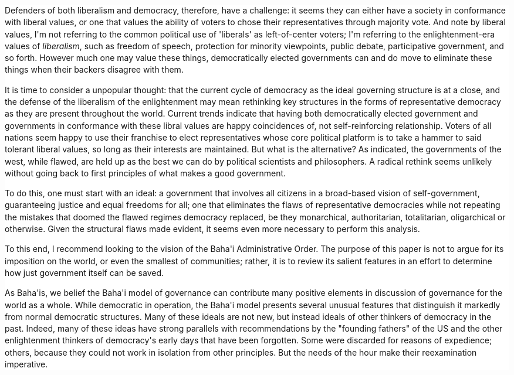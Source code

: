 Defenders of both liberalism and democracy, therefore, have a
challenge: it seems they can either have a society in conformance with
liberal values, or one that values the ability of voters to chose
their representatives through majority vote. And note by liberal
values, I'm not referring to the common political use of 'liberals' as
left-of-center voters; I'm referring to the enlightenment-era values
of *liberalism*, such as freedom of speech, protection for minority
viewpoints, public debate, participative government, and so
forth. However much one may value these things, democratically elected
governments can and do move to eliminate these things when their
backers disagree with them.

It is time to consider a unpopular thought: that the current cycle of
democracy as the ideal governing structure is at a close, and the
defense of the liberalism of the enlightenment may mean rethinking key
structures in the forms of representative democracy as they are
present throughout the world. Current trends indicate that having both
democratically elected government and governments in conformance with
these libral values are happy coincidences of, not self-reinforcing
relationship. Voters of all nations seem happy to use their franchise
to elect representatives whose core political platform is to take a
hammer to said tolerant liberal values, so long as their interests are
maintained. But what is the alternative? As indicated, the governments
of the west, while flawed, are held up as the best we can do by
political scientists and philosophers. A radical rethink seems
unlikely without going back to first principles of what makes a good
government.

To do this, one must start with an ideal: a government that involves
all citizens in a broad-based vision of self-government, guaranteeing
justice and equal freedoms for all; one that eliminates the flaws of
representative democracies while not repeating the mistakes that
doomed the flawed regimes democracy replaced, be they monarchical,
authoritarian, totalitarian, oligarchical or otherwise. Given the
structural flaws made evident, it seems even more necessary to perform
this analysis.

To this end, I recommend looking to the vision of the Baha'i
Administrative Order. The purpose of this paper is not to argue for
its imposition on the world, or even the smallest of communities;
rather, it is to review its salient features in an effort to determine
how just government itself can be saved.

As Baha'is, we belief the Baha'i model of governance can contribute
many positive elements in discussion of governance for the world as a
whole. While democratic in operation, the Baha'i model presents
several unusual features that distinguish it markedly from normal
democratic structures. Many of these ideals are not new, but instead
ideals of other thinkers of democracy in the past. Indeed, many of
these ideas have strong parallels with recommendations by the
"founding fathers" of the US and the other enlightenment thinkers of
democracy's early days that have been forgotten. Some were discarded
for reasons of expedience; others, because they could not work in
isolation from other principles. But the needs of the hour make their
reexamination imperative.
